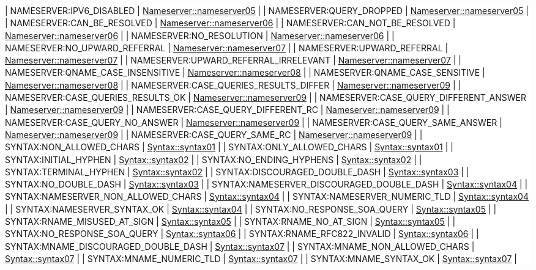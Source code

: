 | NAMESERVER:IPV6_DISABLED                       | [Nameserver::nameserver05](Nameserver-TP/nameserver05.md) |
| NAMESERVER:QUERY_DROPPED                       | [Nameserver::nameserver05](Nameserver-TP/nameserver05.md) |
| NAMESERVER:CAN_BE_RESOLVED                     | [Nameserver::nameserver06](Nameserver-TP/nameserver06.md) |
| NAMESERVER:CAN_NOT_BE_RESOLVED                 | [Nameserver::nameserver06](Nameserver-TP/nameserver06.md) |
| NAMESERVER:NO_RESOLUTION                       | [Nameserver::nameserver06](Nameserver-TP/nameserver06.md) |
| NAMESERVER:NO_UPWARD_REFERRAL                  | [Nameserver::nameserver07](Nameserver-TP/nameserver07.md) |
| NAMESERVER:UPWARD_REFERRAL                     | [Nameserver::nameserver07](Nameserver-TP/nameserver07.md) |
| NAMESERVER:UPWARD_REFERRAL_IRRELEVANT          | [Nameserver::nameserver07](Nameserver-TP/nameserver07.md) |
| NAMESERVER:QNAME_CASE_INSENSITIVE              | [Nameserver::nameserver08](Nameserver-TP/nameserver08.md) |
| NAMESERVER:QNAME_CASE_SENSITIVE                | [Nameserver::nameserver08](Nameserver-TP/nameserver08.md) |
| NAMESERVER:CASE_QUERIES_RESULTS_DIFFER         | [Nameserver::nameserver09](Nameserver-TP/nameserver09.md) |
| NAMESERVER:CASE_QUERIES_RESULTS_OK             | [Nameserver::nameserver09](Nameserver-TP/nameserver09.md) |
| NAMESERVER:CASE_QUERY_DIFFERENT_ANSWER         | [Nameserver::nameserver09](Nameserver-TP/nameserver09.md) |
| NAMESERVER:CASE_QUERY_DIFFERENT_RC             | [Nameserver::nameserver09](Nameserver-TP/nameserver09.md) |
| NAMESERVER:CASE_QUERY_NO_ANSWER                | [Nameserver::nameserver09](Nameserver-TP/nameserver09.md) |
| NAMESERVER:CASE_QUERY_SAME_ANSWER              | [Nameserver::nameserver09](Nameserver-TP/nameserver09.md) |
| NAMESERVER:CASE_QUERY_SAME_RC                  | [Nameserver::nameserver09](Nameserver-TP/nameserver09.md) |
| SYNTAX:NON_ALLOWED_CHARS                       | [Syntax::syntax01](Syntax-TP/syntax01.md) |
| SYNTAX:ONLY_ALLOWED_CHARS                      | [Syntax::syntax01](Syntax-TP/syntax01.md) |
| SYNTAX:INITIAL_HYPHEN                          | [Syntax::syntax02](Syntax-TP/syntax02.md) |
| SYNTAX:NO_ENDING_HYPHENS                       | [Syntax::syntax02](Syntax-TP/syntax02.md) |
| SYNTAX:TERMINAL_HYPHEN                         | [Syntax::syntax02](Syntax-TP/syntax02.md) |
| SYNTAX:DISCOURAGED_DOUBLE_DASH                 | [Syntax::syntax03](Syntax-TP/syntax03.md) |
| SYNTAX:NO_DOUBLE_DASH                          | [Syntax::syntax03](Syntax-TP/syntax03.md) |
| SYNTAX:NAMESERVER_DISCOURAGED_DOUBLE_DASH      | [Syntax::syntax04](Syntax-TP/syntax04.md) |
| SYNTAX:NAMESERVER_NON_ALLOWED_CHARS            | [Syntax::syntax04](Syntax-TP/syntax04.md) |
| SYNTAX:NAMESERVER_NUMERIC_TLD                  | [Syntax::syntax04](Syntax-TP/syntax04.md) |
| SYNTAX:NAMESERVER_SYNTAX_OK                    | [Syntax::syntax04](Syntax-TP/syntax04.md) |
| SYNTAX:NO_RESPONSE_SOA_QUERY                   | [Syntax::syntax05](Syntax-TP/syntax05.md) |
| SYNTAX:RNAME_MISUSED_AT_SIGN                   | [Syntax::syntax05](Syntax-TP/syntax05.md) |
| SYNTAX:RNAME_NO_AT_SIGN                        | [Syntax::syntax05](Syntax-TP/syntax05.md) |
| SYNTAX:NO_RESPONSE_SOA_QUERY                   | [Syntax::syntax06](Syntax-TP/syntax06.md) |
| SYNTAX:RNAME_RFC822_INVALID                    | [Syntax::syntax06](Syntax-TP/syntax06.md) |
| SYNTAX:MNAME_DISCOURAGED_DOUBLE_DASH           | [Syntax::syntax07](Syntax-TP/syntax07.md) |
| SYNTAX:MNAME_NON_ALLOWED_CHARS                 | [Syntax::syntax07](Syntax-TP/syntax07.md) |
| SYNTAX:MNAME_NUMERIC_TLD                       | [Syntax::syntax07](Syntax-TP/syntax07.md) |
| SYNTAX:MNAME_SYNTAX_OK                         | [Syntax::syntax07](Syntax-TP/syntax07.md) |